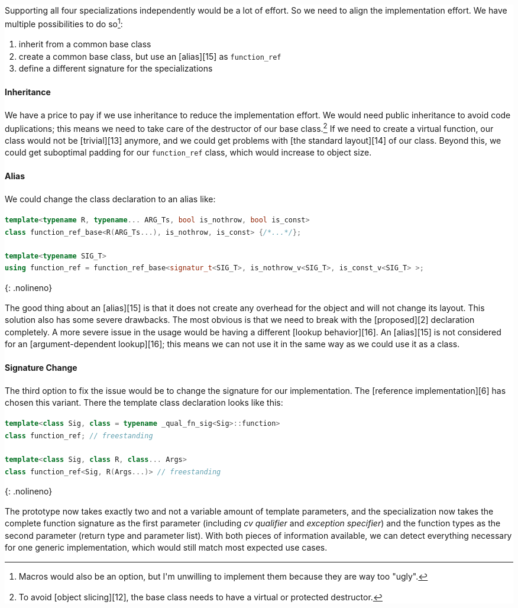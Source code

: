 
Supporting all four specializations independently would be a lot 
of effort. So we need to align the implementation effort. We have multiple 
possibilities to do so[^4]:
1. inherit from a common base class
2. create a common base class, but use an [alias][15] as `function_ref`
3. define a different signature for the specializations

#### Inheritance

We have a price to pay if we use inheritance to reduce the implementation effort. We would need public inheritance to avoid code duplications; this 
means we need to take care of the destructor of our base class.[^5] If we 
need to create a virtual function, our class would not be [trivial][13] anymore, and we could get problems with [the standard layout][14] of our class. Beyond this, we could get suboptimal padding for our `function_ref` class, which would increase to object size.

#### Alias

We could change the class declaration to an alias like:
```cpp
template<typename R, typename... ARG_Ts, bool is_nothrow, bool is_const>
class function_ref_base<R(ARG_Ts...), is_nothrow, is_const> {/*...*/};

template<typename SIG_T>
using function_ref = function_ref_base<signatur_t<SIG_T>, is_nothrow_v<SIG_T>, is_const_v<SIG_T> >;
```
{: .nolineno}

The good thing about an [alias][15] is that it does not create any overhead for the object and will not change its layout. This solution also has some 
severe drawbacks. The most obvious is that we need to break with the 
[proposed][2] declaration completely. A more severe issue in the usage would be having a different [lookup behavior][16]. An [alias][15] is not 
considered for an [argument-dependent lookup][16]; this means we can not use it in the same way as we could use it as a class.

#### Signature Change

The third option to fix the issue would be to change the signature for our 
implementation. The [reference implementation][6] has chosen this variant. There the template class declaration looks like this:

```cpp
template<class Sig, class = typename _qual_fn_sig<Sig>::function>
class function_ref; // freestanding

template<class Sig, class R, class... Args>
class function_ref<Sig, R(Args...)> // freestanding
```
{: .nolineno}

The prototype now takes exactly two and not a variable amount of template parameters, and the specialization now takes the complete function signature as the first parameter (including *cv qualifier* and *exception specifier*) and the function types as the second parameter (return type and parameter list). With both pieces of information available, we can detect everything necessary for one generic implementation, which would still match most expected use cases.


[^1]: You can find the example in compiler explorer: [https://godbolt.org/z/saobbPhPz](https://godbolt.org/z/saobbPhPz) 
[^2]: In this post, we will focus on revision 14 of [P0792][2]
[^3]: This definition is from [C++ reference][10]
[^4]: Macros would also be an option, but I'm unwilling to implement them because they are way too "ugly".
[^5]: To avoid [object slicing][12], the base class needs to have a virtual or protected destructor.
[^6]: We also add an [alias][15] for `bound_entity_type` because we maybe will move it to a different scope later.
[^7]: We could also add *contracts lite* by using the [GSL](https://github.com/microsoft/GSL), which would also give us access to `not_null<T>`, but this is out of scope for this post.
[^8]: If you want to know more about tag types and tag dispatching, I recommend: [How to Use Tag Dispatching In Your Code Effectively](https://www.fluentcpp.com/2018/04/27/tag-dispatching/)
[^9]: The `auto` placeholder was introduced with C++17. If you want to know more about this, you can read the proposal: [P0127 Declaring non-type template parameters with `auto`][24]
[1]: {% post_url 2023-08-03-type-erasure-function-ref%}
[2]: https://wg21.link/p0792r14
[3]: https://vittorioromeo.info/index.html 
[4]: https://www.foonathan.net/
[5]: https://www.foonathan.net/2017/01/function-ref-implementation/
[6]: https://github.com/zhihaoy/nontype_functional/blob/p0792r13/include/std23/function_ref.h
[7]: https://wg21.link/n4849
[8]: https://en.cppreference.com/w/cpp/language/partial_specialization
[9]: https://en.cppreference.com/w/cpp/named_req/FunctionObject
[10]: https://en.cppreference.com/w/cpp/named_req/Callable
[11]: https://en.cppreference.com/w/cpp/utility/functional
[12]: https://en.wikipedia.org/wiki/Object_slicing
[13]: https://en.cppreference.com/w/cpp/language/classes#Trivial_class
[14]: https://learn.microsoft.com/en-us/cpp/cpp/trivial-standard-layout-and-pod-types?view=msvc-170#standard-layout-types
[15]: https://en.cppreference.com/w/cpp/language/type_alias
[16]: https://en.cppreference.com/w/cpp/language/adl
[17]: https://en.cppreference.com/w/cpp/types/integral_constant
[18]: https://en.cppreference.com/w/cpp/types/is_trivially_copyable
[19]: https://en.cppreference.com/w/cpp/language/static_assert
[20]: https://en.cppreference.com/w/cpp/language/requires
[21]: https://en.cppreference.com/w/cpp/memory/addressof
[22]: {% post_url 2023-07-29-type-erasure-nonowning%}
[23]: https://en.cppreference.com/w/cpp/language/reinterpret_cast
[24]: https://wg21.link/p0127r2
[25]: https://en.cppreference.com/w/cpp/language/template_parameters
[26]: https://www.codeproject.com/articles/11015/the-impossibly-fast-c-delegates
[27]: https://en.cppreference.com/w/cpp/language/if
[28]: https://en.cppreference.com/w/cpp/language/static_assert
[29]: https://en.cppreference.com/w/cpp/utility/functional/invoke
[30]: https://godbolt.org/z/G59YzWG8z
[31]: https://cppinsights.io/s/b696ed55
[32]: https://en.cppreference.com/w/cpp/language/class_template_argument_deduction